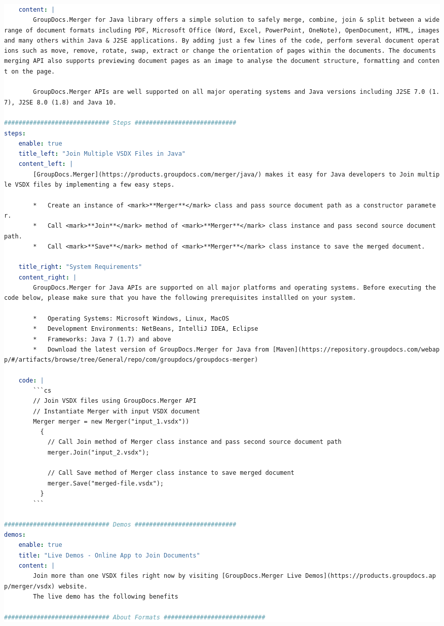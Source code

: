 ```yaml
    content: |
        GroupDocs.Merger for Java library offers a simple solution to safely merge, combine, join & split between a wide range of document formats including PDF, Microsoft Office (Word, Excel, PowerPoint, OneNote), OpenDocument, HTML, images and many others within Java & J2SE applications. By adding just a few lines of the code, perform several document operations such as move, remove, rotate, swap, extract or change the orientation of pages within the documents. The documents merging API also supports previewing document pages as an image to analyse the document structure, formatting and content on the page.
        
        GroupDocs.Merger APIs are well supported on all major operating systems and Java versions including J2SE 7.0 (1.7), J2SE 8.0 (1.8) and Java 10.

############################# Steps ############################
steps:
    enable: true
    title_left: "Join Multiple VSDX Files in Java"
    content_left: |
        [GroupDocs.Merger](https://products.groupdocs.com/merger/java/) makes it easy for Java developers to Join multiple VSDX files by implementing a few easy steps.

        *   Create an instance of <mark>**Merger**</mark> class and pass source document path as a constructor parameter.
        *   Call <mark>**Join**</mark> method of <mark>**Merger**</mark> class instance and pass second source document path.
        *   Call <mark>**Save**</mark> method of <mark>**Merger**</mark> class instance to save the merged document.
        
    title_right: "System Requirements"
    content_right: |
        GroupDocs.Merger for Java APIs are supported on all major platforms and operating systems. Before executing the code below, please make sure that you have the following prerequisites installled on your system.

        *   Operating Systems: Microsoft Windows, Linux, MacOS
        *   Development Environments: NetBeans, IntelliJ IDEA, Eclipse
        *   Frameworks: Java 7 (1.7) and above
        *   Download the latest version of GroupDocs.Merger for Java from [Maven](https://repository.groupdocs.com/webapp/#/artifacts/browse/tree/General/repo/com/groupdocs/groupdocs-merger)
        
    code: |
        ```cs
        // Join VSDX files using GroupDocs.Merger API
        // Instantiate Merger with input VSDX document
        Merger merger = new Merger("input_1.vsdx"))
          {
            // Call Join method of Merger class instance and pass second source document path
            merger.Join("input_2.vsdx");
            
            // Call Save method of Merger class instance to save merged document
            merger.Save("merged-file.vsdx");
          }
        ```

############################# Demos ############################
demos:
    enable: true
    title: "Live Demos - Online App to Join Documents"
    content: |
        Join more than one VSDX files right now by visiting [GroupDocs.Merger Live Demos](https://products.groupdocs.app/merger/vsdx) website.  
        The live demo has the following benefits
        
############################# About Formats ############################
```
